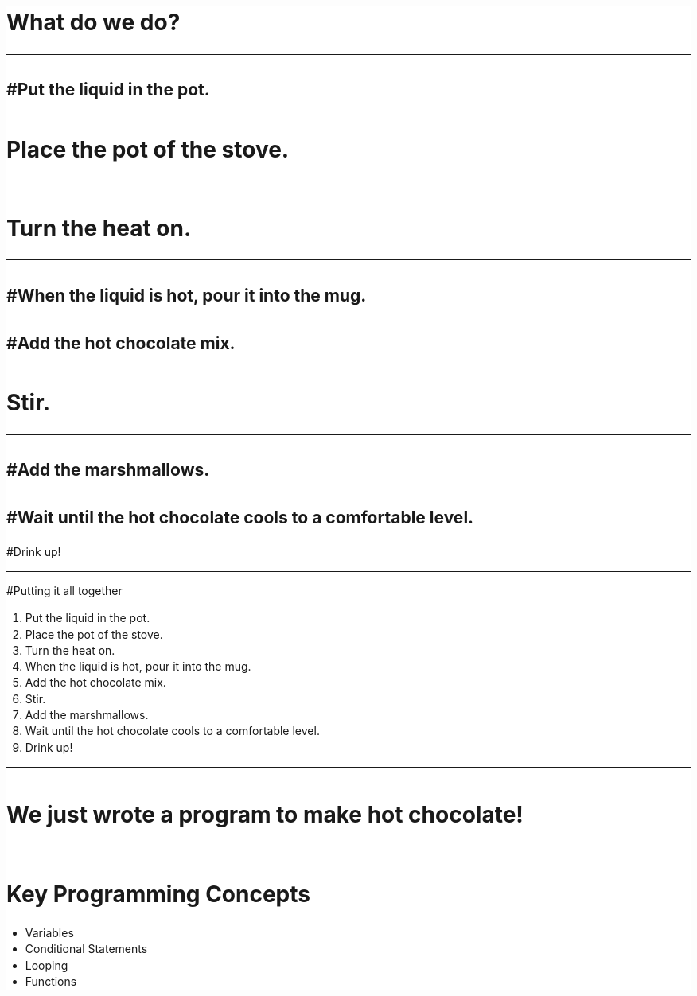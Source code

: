 # What do we do?
---
#Put the liquid in the pot.
---
# Place the pot of the stove.
---
# Turn the heat on.
---
#When the liquid is hot, pour it into the mug.
---
#Add the hot chocolate mix.
---
# Stir.
---
#Add the marshmallows.
---
#Wait until the hot chocolate cools to a comfortable level.
---
#Drink up!


---
#Putting it all together
1. Put the liquid in the pot.
1. Place the pot of the stove.
1. Turn the heat on.
1. When the liquid is hot, pour it into the mug.
1. Add the hot chocolate mix.
1. Stir.
1. Add the marshmallows.
1. Wait until the hot chocolate cools to a comfortable level.
1. Drink up!

---

# We just wrote a program to make hot chocolate!

---

# Key Programming Concepts

- Variables
- Conditional Statements
- Looping 
- Functions
